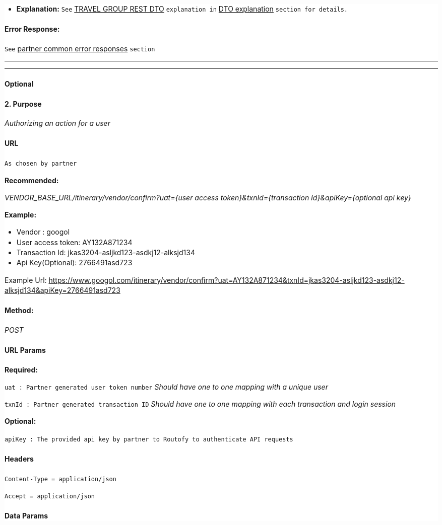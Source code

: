   * **Explanation:** `See` [TRAVEL GROUP REST DTO](#travel-group-rest-dto) `explanation in` [DTO explanation](#dto-explanation) `section for details.`

 
#### **Error Response:**

  `See` [partner common error responses](#partner-common-error-responses) `section`

---

---
#### **Optional**
#### **2. Purpose**

  _Authorizing an action for a user_

#### **URL**

  `As chosen by partner`
  
**Recommended:**

_VENDOR_BASE_URL/itinerary/vendor/confirm?uat={user access token}&txnId={transaction Id}&apiKey={optional api key}_

**Example:**  

- Vendor : googol 
- User access token: AY132A871234
- Transaction Id: jkas3204-asljkd123-asdkj12-alksjd134
- Api Key(Optional): 2766491asd723

 Example Url: https://www.googol.com/itinerary/vendor/confirm?uat=AY132A871234&txnId=jkas3204-asljkd123-asdkj12-alksjd134&apiKey=2766491asd723

#### **Method:**
  
  _POST_
  
####  **URL Params**
 **Required:**
 
   `uat : Partner generated user token number` _Should have one to one mapping with a unique user_

   `txnId : Partner generated transaction ID` _Should have one to one mapping with each transaction and login session_
   
**Optional:**

   `apiKey : The provided api key by partner to Routofy to authenticate API requests`


####  **Headers**

   `Content-Type = application/json`

   `Accept = application/json`

#### **Data Params**
